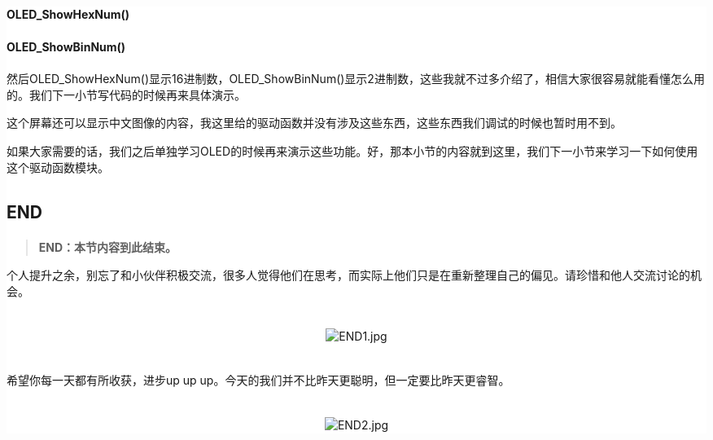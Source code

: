 #### OLED_ShowHexNum()

#### OLED_ShowBinNum()

然后OLED_ShowHexNum()显示16进制数，OLED_ShowBinNum()显示2进制数，这些我就不过多介绍了，相信大家很容易就能看懂怎么用的。我们下一小节写代码的时候再来具体演示。

这个屏幕还可以显示中文图像的内容，我这里给的驱动函数并没有涉及这些东西，这些东西我们调试的时候也暂时用不到。

如果大家需要的话，我们之后单独学习OLED的时候再来演示这些功能。好，那本小节的内容就到这里，我们下一小节来学习一下如何使用这个驱动函数模块。

## END

>**END：本节内容到此结束。**

个人提升之余，别忘了和小伙伴积极交流，很多人觉得他们在思考，而实际上他们只是在重新整理自己的偏见。请珍惜和他人交流讨论的机会。

<br>
<div align = "center">
<img src = "https://testingcf.jsdelivr.net/gh/EddyCliff/ChartBed/Blog-Common-Images/END1.jpg" alt = "END1.jpg" width = "70%" height = "auto">
</div>
<br>

希望你每一天都有所收获，进步up up up。今天的我们并不比昨天更聪明，但一定要比昨天更睿智。

<br>
<div align = "center">
<img src = "https://testingcf.jsdelivr.net/gh/EddyCliff/ChartBed/Blog-Common-Images/END2.jpg" alt = "END2.jpg" width = "70%" height = "auto">
</div>
